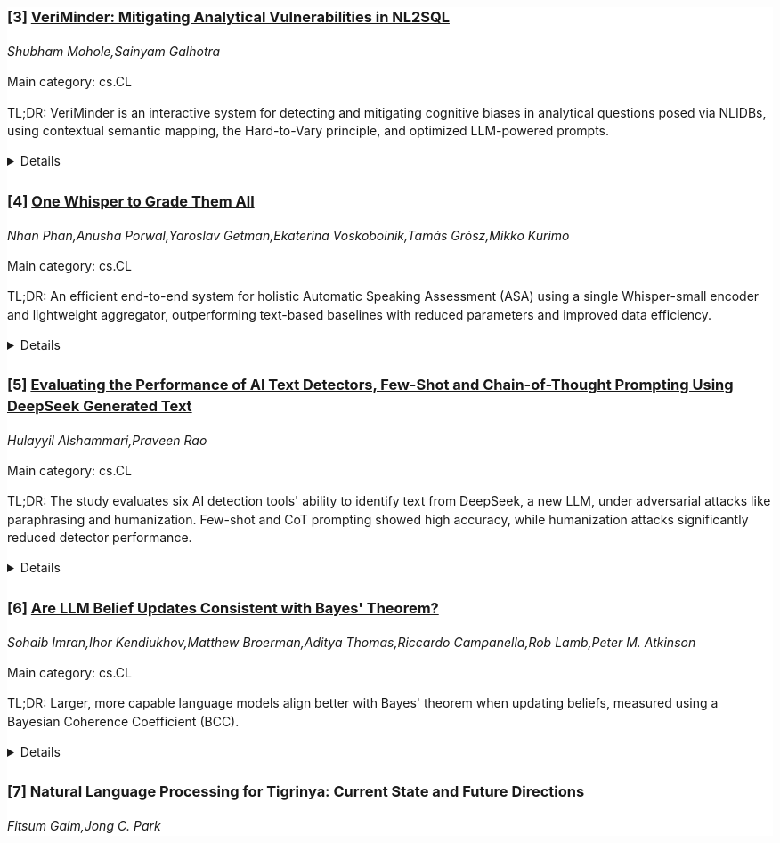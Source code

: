 
### [3] [VeriMinder: Mitigating Analytical Vulnerabilities in NL2SQL](https://arxiv.org/abs/2507.17896)
*Shubham Mohole,Sainyam Galhotra*

Main category: cs.CL

TL;DR: VeriMinder is an interactive system for detecting and mitigating cognitive biases in analytical questions posed via NLIDBs, using contextual semantic mapping, the Hard-to-Vary principle, and optimized LLM-powered prompts.


<details><summary>Details</summary></details>


### [4] [One Whisper to Grade Them All](https://arxiv.org/abs/2507.17918)
*Nhan Phan,Anusha Porwal,Yaroslav Getman,Ekaterina Voskoboinik,Tamás Grósz,Mikko Kurimo*

Main category: cs.CL

TL;DR: An efficient end-to-end system for holistic Automatic Speaking Assessment (ASA) using a single Whisper-small encoder and lightweight aggregator, outperforming text-based baselines with reduced parameters and improved data efficiency.


<details><summary>Details</summary></details>


### [5] [Evaluating the Performance of AI Text Detectors, Few-Shot and Chain-of-Thought Prompting Using DeepSeek Generated Text](https://arxiv.org/abs/2507.17944)
*Hulayyil Alshammari,Praveen Rao*

Main category: cs.CL

TL;DR: The study evaluates six AI detection tools' ability to identify text from DeepSeek, a new LLM, under adversarial attacks like paraphrasing and humanization. Few-shot and CoT prompting showed high accuracy, while humanization attacks significantly reduced detector performance.


<details><summary>Details</summary></details>


### [6] [Are LLM Belief Updates Consistent with Bayes' Theorem?](https://arxiv.org/abs/2507.17951)
*Sohaib Imran,Ihor Kendiukhov,Matthew Broerman,Aditya Thomas,Riccardo Campanella,Rob Lamb,Peter M. Atkinson*

Main category: cs.CL

TL;DR: Larger, more capable language models align better with Bayes' theorem when updating beliefs, measured using a Bayesian Coherence Coefficient (BCC).


<details><summary>Details</summary></details>


### [7] [Natural Language Processing for Tigrinya: Current State and Future Directions](https://arxiv.org/abs/2507.17974)
*Fitsum Gaim,Jong C. Park*
